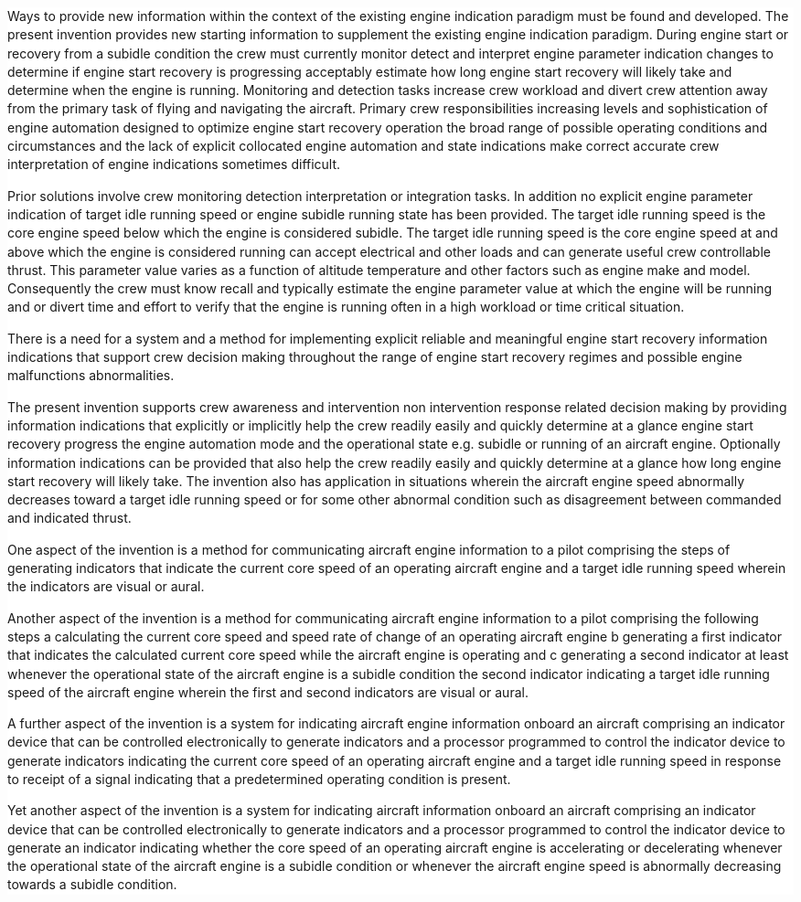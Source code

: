 Ways to provide new information within the context of the existing engine indication paradigm must be found and developed. The present invention provides new starting information to supplement the existing engine indication paradigm. During engine start or recovery from a subidle condition the crew must currently monitor detect and interpret engine parameter indication changes to determine if engine start recovery is progressing acceptably estimate how long engine start recovery will likely take and determine when the engine is running. Monitoring and detection tasks increase crew workload and divert crew attention away from the primary task of flying and navigating the aircraft. Primary crew responsibilities increasing levels and sophistication of engine automation designed to optimize engine start recovery operation the broad range of possible operating conditions and circumstances and the lack of explicit collocated engine automation and state indications make correct accurate crew interpretation of engine indications sometimes difficult.

Prior solutions involve crew monitoring detection interpretation or integration tasks. In addition no explicit engine parameter indication of target idle running speed or engine subidle running state has been provided. The target idle running speed is the core engine speed below which the engine is considered subidle. The target idle running speed is the core engine speed at and above which the engine is considered running can accept electrical and other loads and can generate useful crew controllable thrust. This parameter value varies as a function of altitude temperature and other factors such as engine make and model. Consequently the crew must know recall and typically estimate the engine parameter value at which the engine will be running and or divert time and effort to verify that the engine is running often in a high workload or time critical situation.

There is a need for a system and a method for implementing explicit reliable and meaningful engine start recovery information indications that support crew decision making throughout the range of engine start recovery regimes and possible engine malfunctions abnormalities.

The present invention supports crew awareness and intervention non intervention response related decision making by providing information indications that explicitly or implicitly help the crew readily easily and quickly determine at a glance engine start recovery progress the engine automation mode and the operational state e.g. subidle or running of an aircraft engine. Optionally information indications can be provided that also help the crew readily easily and quickly determine at a glance how long engine start recovery will likely take. The invention also has application in situations wherein the aircraft engine speed abnormally decreases toward a target idle running speed or for some other abnormal condition such as disagreement between commanded and indicated thrust.

One aspect of the invention is a method for communicating aircraft engine information to a pilot comprising the steps of generating indicators that indicate the current core speed of an operating aircraft engine and a target idle running speed wherein the indicators are visual or aural.

Another aspect of the invention is a method for communicating aircraft engine information to a pilot comprising the following steps a calculating the current core speed and speed rate of change of an operating aircraft engine b generating a first indicator that indicates the calculated current core speed while the aircraft engine is operating and c generating a second indicator at least whenever the operational state of the aircraft engine is a subidle condition the second indicator indicating a target idle running speed of the aircraft engine wherein the first and second indicators are visual or aural.

A further aspect of the invention is a system for indicating aircraft engine information onboard an aircraft comprising an indicator device that can be controlled electronically to generate indicators and a processor programmed to control the indicator device to generate indicators indicating the current core speed of an operating aircraft engine and a target idle running speed in response to receipt of a signal indicating that a predetermined operating condition is present.

Yet another aspect of the invention is a system for indicating aircraft information onboard an aircraft comprising an indicator device that can be controlled electronically to generate indicators and a processor programmed to control the indicator device to generate an indicator indicating whether the core speed of an operating aircraft engine is accelerating or decelerating whenever the operational state of the aircraft engine is a subidle condition or whenever the aircraft engine speed is abnormally decreasing towards a subidle condition.

